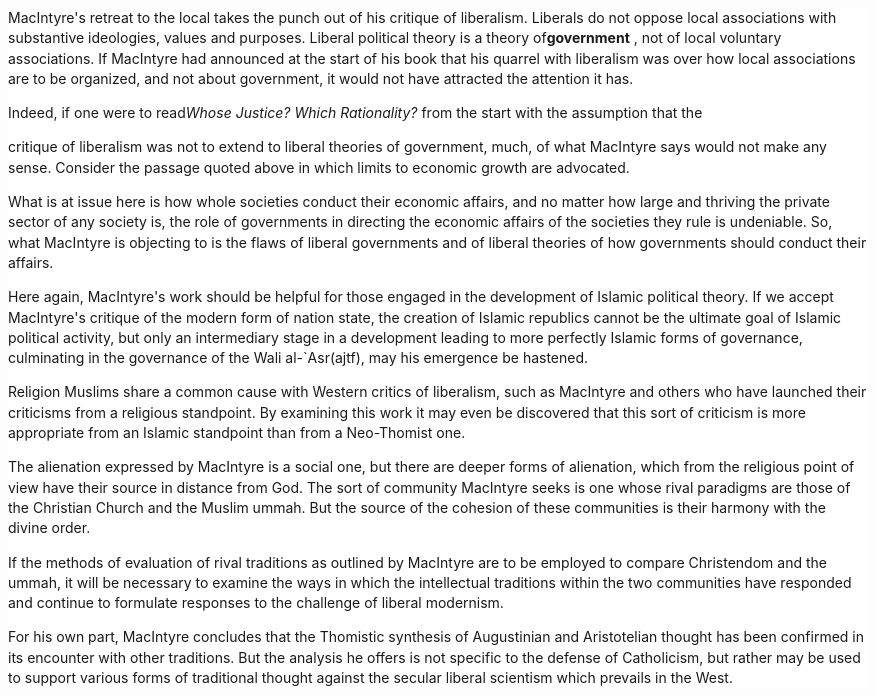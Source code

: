 MacIntyre's retreat to the local takes the punch out of his critique of
liberalism. Liberals do not oppose local associations with substantive
ideologies, values and purposes. Liberal political theory is a theory
of**government** , not of local voluntary associations. If MacIntyre had
announced at the start of his book that his quarrel with liberalism was
over how local associations are to be organized, and not about
government, it would not have attracted the attention it has.

Indeed, if one were to read*Whose Justice? Which Rationality?* from the
start with the assumption that the

critique of liberalism was not to extend to liberal theories of
government, much, of what MacIntyre says would not make any sense.
Consider the passage quoted above in which limits to economic growth are
advocated.

What is at issue here is how whole societies conduct their economic
affairs, and no matter how large and thriving the private sector of any
society is, the role of governments in directing the economic affairs of
the societies they rule is undeniable. So, what MacIntyre is objecting
to is the flaws of liberal governments and of liberal theories of how
governments should conduct their affairs.

Here again, MacIntyre's work should be helpful for those engaged in the
development of Islamic political theory. If we accept MacIntyre's
critique of the modern form of nation state, the creation of Islamic
republics cannot be the ultimate goal of Islamic political activity, but
only an intermediary stage in a development leading to more perfectly
Islamic forms of governance, culminating in the governance of the Wali
al-\`Asr(ajtf), may his emergence be hastened.

Religion
Muslims share a common cause with Western critics of liberalism, such as
MacIntyre and others who have launched their criticisms from a religious
standpoint. By examining this work it may even be discovered that this
sort of criticism is more appropriate from an Islamic standpoint than
from a Neo-Thomist one.

The alienation expressed by MacIntyre is a social one, but there are
deeper forms of alienation, which from the religious point of view have
their source in distance from God. The sort of community MacIntyre seeks
is one whose rival paradigms are those of the Christian Church and the
Muslim ummah. But the source of the cohesion of these communities is
their harmony with the divine order.

If the methods of evaluation of rival traditions as outlined by
MacIntyre are to be employed to compare Christendom and the ummah, it
will be necessary to examine the ways in which the intellectual
traditions within the two communities have responded and continue to
formulate responses to the challenge of liberal modernism.

For his own part, MacIntyre concludes that the Thomistic synthesis of
Augustinian and Aristotelian thought has been confirmed in its encounter
with other traditions. But the analysis he offers is not specific to the
defense of Catholicism, but rather may be used to support various forms
of traditional thought against the secular liberal scientism which
prevails in the West.
